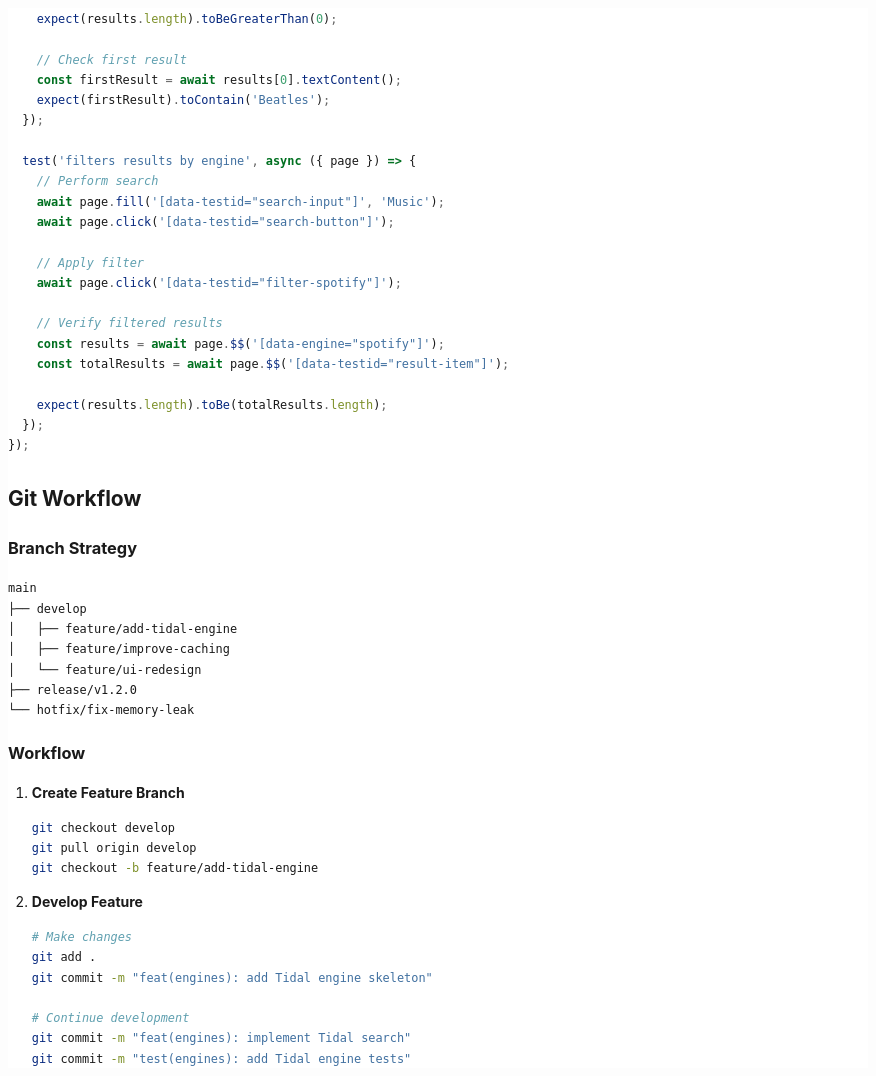 ```typescript
    expect(results.length).toBeGreaterThan(0);
    
    // Check first result
    const firstResult = await results[0].textContent();
    expect(firstResult).toContain('Beatles');
  });
  
  test('filters results by engine', async ({ page }) => {
    // Perform search
    await page.fill('[data-testid="search-input"]', 'Music');
    await page.click('[data-testid="search-button"]');
    
    // Apply filter
    await page.click('[data-testid="filter-spotify"]');
    
    // Verify filtered results
    const results = await page.$$('[data-engine="spotify"]');
    const totalResults = await page.$$('[data-testid="result-item"]');
    
    expect(results.length).toBe(totalResults.length);
  });
});
```

## Git Workflow

### Branch Strategy

```
main
├── develop
│   ├── feature/add-tidal-engine
│   ├── feature/improve-caching
│   └── feature/ui-redesign
├── release/v1.2.0
└── hotfix/fix-memory-leak
```

### Workflow

1. **Create Feature Branch**
   ```bash
   git checkout develop
   git pull origin develop
   git checkout -b feature/add-tidal-engine
   ```

2. **Develop Feature**
   ```bash
   # Make changes
   git add .
   git commit -m "feat(engines): add Tidal engine skeleton"
   
   # Continue development
   git commit -m "feat(engines): implement Tidal search"
   git commit -m "test(engines): add Tidal engine tests"
   ```
